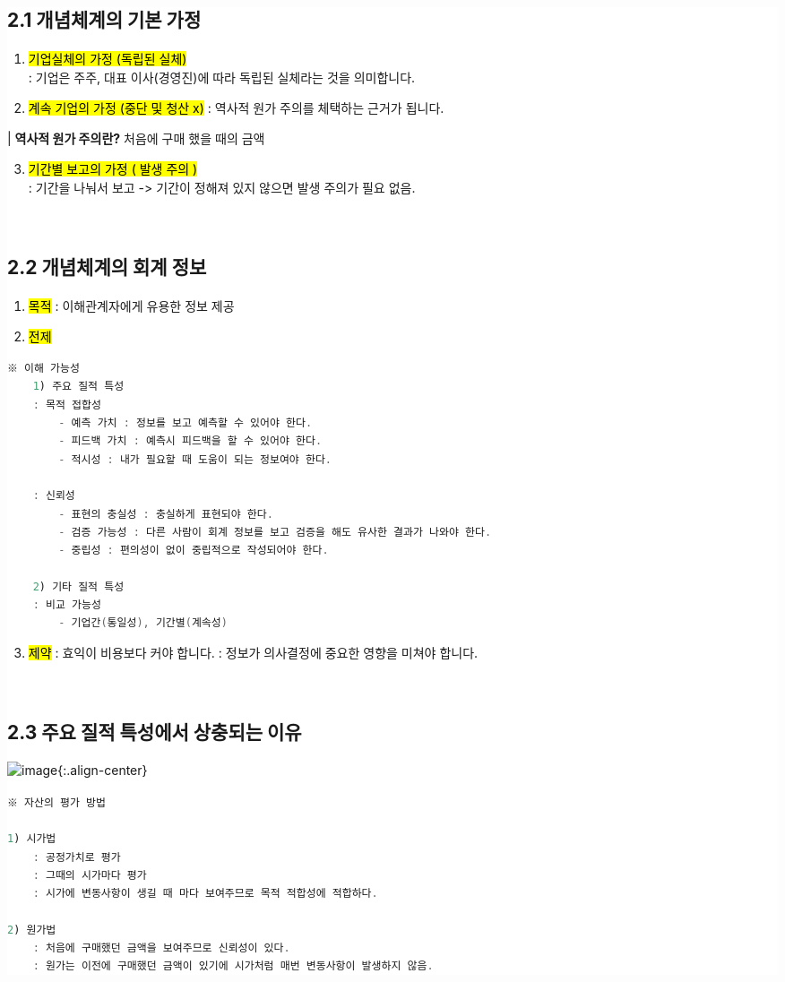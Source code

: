 ## 2.1 개념체계의 기본 가정
1) <mark>기업실체의 가정 (독립된 실체)</mark>  
: 기업은 주주, 대표 이사(경영진)에 따라 독립된 실체라는 것을 의미합니다.  

2) <mark>계속 기업의 가정 (중단 및 청산 x)</mark>
: 역사적 원가 주의를 체택하는 근거가 됩니다.  

| **역사적 원가 주의란?** 처음에 구매 했을 때의 금액

3) <mark>기간별 보고의 가정 ( 발생 주의 )</mark>  
: 기간을 나눠서 보고 -> 기간이 정해져 있지 않으면 발생 주의가 필요 없음.

<br>

## 2.2 개념체계의 회계 정보
1) <mark>목적</mark>
: 이해관계자에게 유용한 정보 제공 

2) <mark>전제</mark>
```java
※ 이해 가능성 
    1) 주요 질적 특성
    : 목적 접합성
        - 예측 가치 : 정보를 보고 예측할 수 있어야 한다.
        - 피드백 가치 : 예측시 피드백을 할 수 있어야 한다.
        - 적시성 : 내가 필요할 때 도움이 되는 정보여야 한다.
        
    : 신뢰성
        - 표현의 충실성 : 충실하게 표현되야 한다.
        - 검증 가능성 : 다른 사람이 회계 정보를 보고 검증을 해도 유사한 결과가 나와야 한다.
        - 중립성 : 편의성이 없이 중립적으로 작성되어야 한다.

    2) 기타 질적 특성
    : 비교 가능성 
        - 기업간(통일성), 기간별(계속성)
```

3) <mark>제약</mark>
: 효익이 비용보다 커야 합니다.
: 정보가 의사결정에 중요한 영향을 미쳐야 합니다.  

<br>

## 2.3 주요 질적 특성에서 **상충**되는 이유
![image](https://github.com/studydong/studydong.github.io/assets/57532060/eacc3124-3759-4de7-b9e4-77583b1e4a6f){:.align-center}

```java
※ 자산의 평가 방법

1) 시가법 
    : 공정가치로 평가
    : 그때의 시가마다 평가
    : 시가에 변동사항이 생길 때 마다 보여주므로 목적 적합성에 적합하다.

2) 원가법
    : 처음에 구매했던 금액을 보여주므로 신뢰성이 있다.
    : 원가는 이전에 구매했던 금액이 있기에 시가처럼 매번 변동사항이 발생하지 않음.
```
